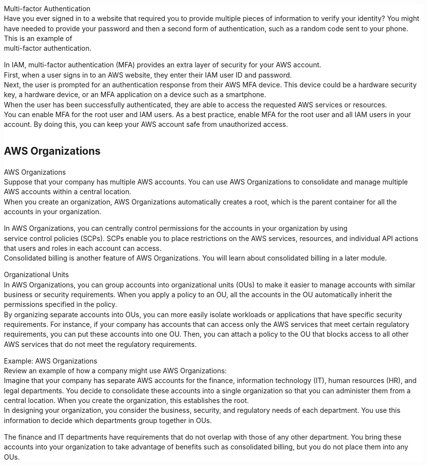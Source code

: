 Multi-factor Authentication  
Have you ever signed in to a website that required you to provide multiple pieces of information to verify your identity? You might have needed to provide your password and then a second form of authentication, such as a random code sent to your phone. This is an example of   
multi-factor authentication.

In IAM, multi-factor authentication (MFA) provides an extra layer of security for your AWS account.  
First, when a user signs in to an AWS website, they enter their IAM user ID and password.   
Next, the user is prompted for an authentication response from their AWS MFA device. This device could be a hardware security key, a hardware device, or an MFA application on a device such as a smartphone.  
When the user has been successfully authenticated, they are able to access the requested AWS services or resources.  
You can enable MFA for the root user and IAM users. As a best practice, enable MFA for the root user and all IAM users in your account. By doing this, you can keep your AWS account safe from unauthorized access.

## AWS Organizations

AWS Organizations  
Suppose that your company has multiple AWS accounts. You can use AWS Organizations to consolidate and manage multiple AWS accounts within a central location.  
When you create an organization, AWS Organizations automatically creates a root, which is the parent container for all the accounts in your organization. 

In AWS Organizations, you can centrally control permissions for the accounts in your organization by using   
service control policies (SCPs). SCPs enable you to place restrictions on the AWS services, resources, and individual API actions that users and roles in each account can access.  
Consolidated billing is another feature of AWS Organizations. You will learn about consolidated billing in a later module.

Organizational Units  
In AWS Organizations, you can group accounts into organizational units (OUs) to make it easier to manage accounts with similar business or security requirements. When you apply a policy to an OU, all the accounts in the OU automatically inherit the permissions specified in the policy.    
By organizing separate accounts into OUs, you can more easily isolate workloads or applications that have specific security requirements. For instance, if your company has accounts that can access only the AWS services that meet certain regulatory requirements, you can put these accounts into one OU. Then, you can attach a policy to the OU that blocks access to all other AWS services that do not meet the regulatory requirements.

Example: AWS Organizations  
Review an example of how a company might use AWS Organizations:  
Imagine that your company has separate AWS accounts for the finance, information technology (IT), human resources (HR), and legal departments. You decide to consolidate these accounts into a single organization so that you can administer them from a central location. When you create the organization, this establishes the root.  
In designing your organization, you consider the business, security, and regulatory needs of each department. You use this information to decide which departments group together in OUs.

The finance and IT departments have requirements that do not overlap with those of any other department. You bring these accounts into your organization to take advantage of benefits such as consolidated billing, but you do not place them into any OUs.
